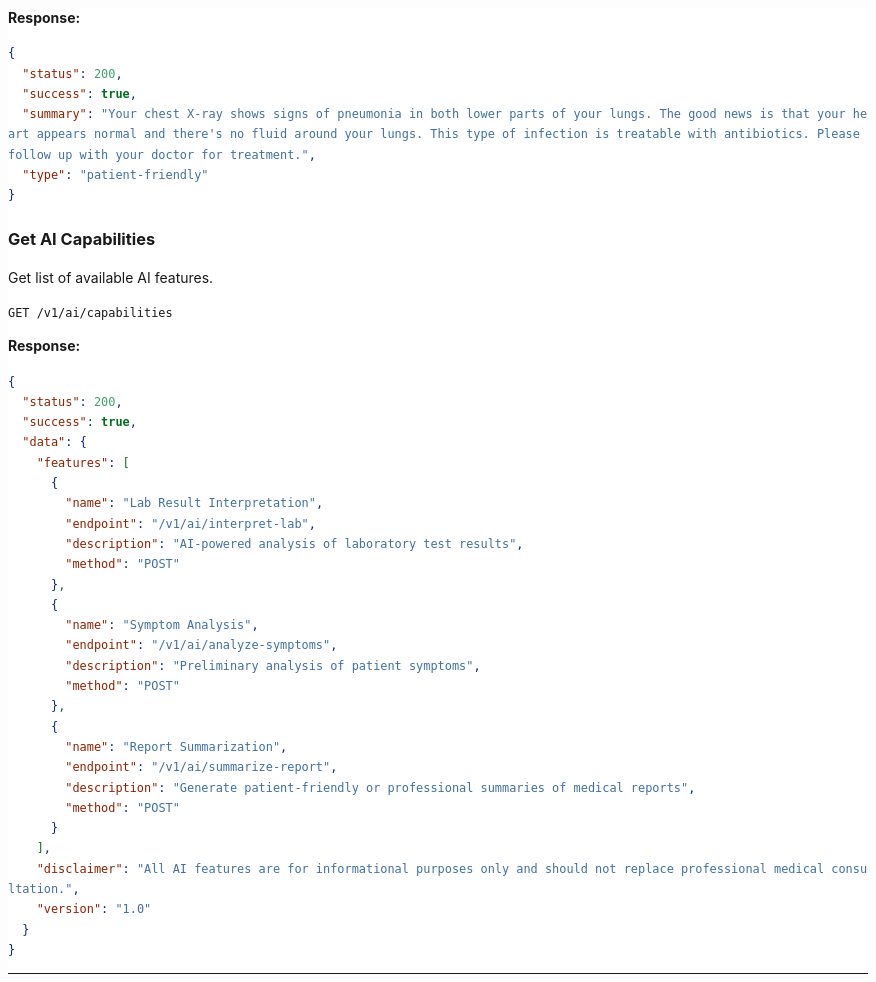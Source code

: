 **Response:**
```json
{
  "status": 200,
  "success": true,
  "summary": "Your chest X-ray shows signs of pneumonia in both lower parts of your lungs. The good news is that your heart appears normal and there's no fluid around your lungs. This type of infection is treatable with antibiotics. Please follow up with your doctor for treatment.",
  "type": "patient-friendly"
}
```

### Get AI Capabilities
Get list of available AI features.

```http
GET /v1/ai/capabilities
```

**Response:**
```json
{
  "status": 200,
  "success": true,
  "data": {
    "features": [
      {
        "name": "Lab Result Interpretation",
        "endpoint": "/v1/ai/interpret-lab",
        "description": "AI-powered analysis of laboratory test results",
        "method": "POST"
      },
      {
        "name": "Symptom Analysis",
        "endpoint": "/v1/ai/analyze-symptoms",
        "description": "Preliminary analysis of patient symptoms",
        "method": "POST"
      },
      {
        "name": "Report Summarization",
        "endpoint": "/v1/ai/summarize-report",
        "description": "Generate patient-friendly or professional summaries of medical reports",
        "method": "POST"
      }
    ],
    "disclaimer": "All AI features are for informational purposes only and should not replace professional medical consultation.",
    "version": "1.0"
  }
}
```

---
